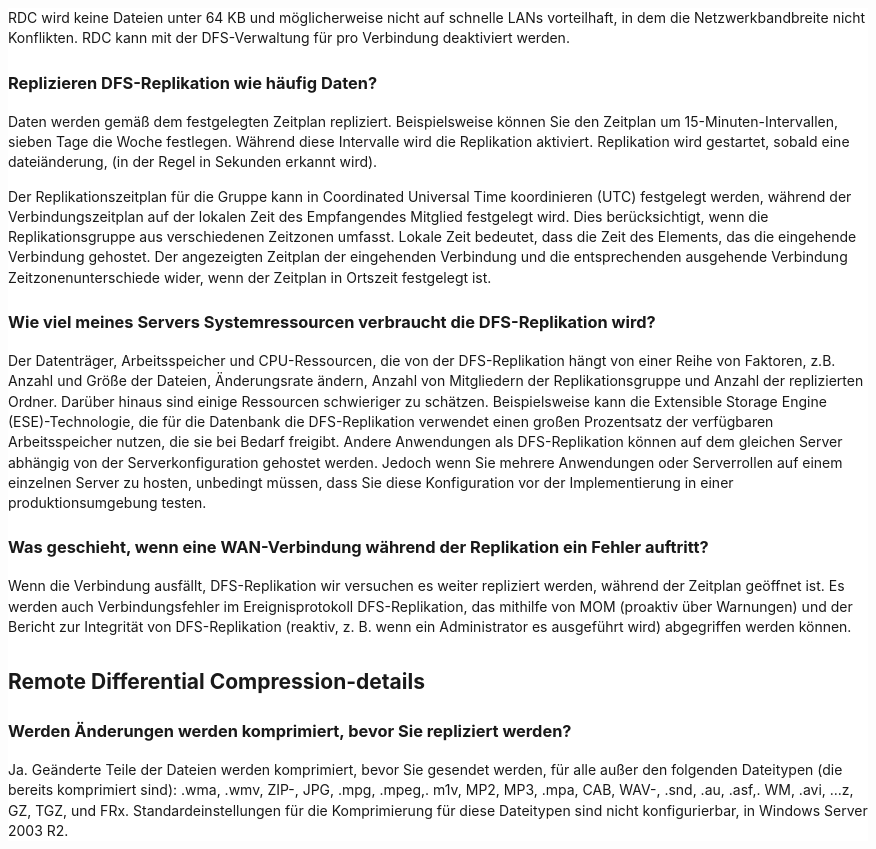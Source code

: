 RDC wird keine Dateien unter 64 KB und möglicherweise nicht auf schnelle LANs vorteilhaft, in dem die Netzwerkbandbreite nicht Konflikten. RDC kann mit der DFS-Verwaltung für pro Verbindung deaktiviert werden.

### <a name="how-frequently-does-dfs-replication-replicate-data"></a>Replizieren DFS-Replikation wie häufig Daten?

Daten werden gemäß dem festgelegten Zeitplan repliziert. Beispielsweise können Sie den Zeitplan um 15-Minuten-Intervallen, sieben Tage die Woche festlegen. Während diese Intervalle wird die Replikation aktiviert. Replikation wird gestartet, sobald eine dateiänderung, (in der Regel in Sekunden erkannt wird).

Der Replikationszeitplan für die Gruppe kann in Coordinated Universal Time koordinieren (UTC) festgelegt werden, während der Verbindungszeitplan auf der lokalen Zeit des Empfangendes Mitglied festgelegt wird. Dies berücksichtigt, wenn die Replikationsgruppe aus verschiedenen Zeitzonen umfasst. Lokale Zeit bedeutet, dass die Zeit des Elements, das die eingehende Verbindung gehostet. Der angezeigten Zeitplan der eingehenden Verbindung und die entsprechenden ausgehende Verbindung Zeitzonenunterschiede wider, wenn der Zeitplan in Ortszeit festgelegt ist.

### <a name="how-much-of-my-servers-system-resources-will-dfs-replication-consume"></a>Wie viel meines Servers Systemressourcen verbraucht die DFS-Replikation wird?

Der Datenträger, Arbeitsspeicher und CPU-Ressourcen, die von der DFS-Replikation hängt von einer Reihe von Faktoren, z.B. Anzahl und Größe der Dateien, Änderungsrate ändern, Anzahl von Mitgliedern der Replikationsgruppe und Anzahl der replizierten Ordner. Darüber hinaus sind einige Ressourcen schwieriger zu schätzen. Beispielsweise kann die Extensible Storage Engine (ESE)-Technologie, die für die Datenbank die DFS-Replikation verwendet einen großen Prozentsatz der verfügbaren Arbeitsspeicher nutzen, die sie bei Bedarf freigibt. Andere Anwendungen als DFS-Replikation können auf dem gleichen Server abhängig von der Serverkonfiguration gehostet werden. Jedoch wenn Sie mehrere Anwendungen oder Serverrollen auf einem einzelnen Server zu hosten, unbedingt müssen, dass Sie diese Konfiguration vor der Implementierung in einer produktionsumgebung testen.

### <a name="what-happens-if-a-wan-link-fails-during-replication"></a>Was geschieht, wenn eine WAN-Verbindung während der Replikation ein Fehler auftritt?

Wenn die Verbindung ausfällt, DFS-Replikation wir versuchen es weiter repliziert werden, während der Zeitplan geöffnet ist. Es werden auch Verbindungsfehler im Ereignisprotokoll DFS-Replikation, das mithilfe von MOM (proaktiv über Warnungen) und der Bericht zur Integrität von DFS-Replikation (reaktiv, z. B. wenn ein Administrator es ausgeführt wird) abgegriffen werden können.

## <a name="remote-differential-compression-details"></a>Remote Differential Compression-details

### <a name="are-changes-compressed-before-being-replicated"></a>Werden Änderungen werden komprimiert, bevor Sie repliziert werden?

Ja. Geänderte Teile der Dateien werden komprimiert, bevor Sie gesendet werden, für alle außer den folgenden Dateitypen (die bereits komprimiert sind): .wma, .wmv, ZIP-, JPG, .mpg, .mpeg,. m1v, MP2, MP3, .mpa, CAB, WAV-, .snd, .au, .asf,. WM, .avi, ...z, GZ, TGZ, und FRx. Standardeinstellungen für die Komprimierung für diese Dateitypen sind nicht konfigurierbar, in Windows Server 2003 R2.
